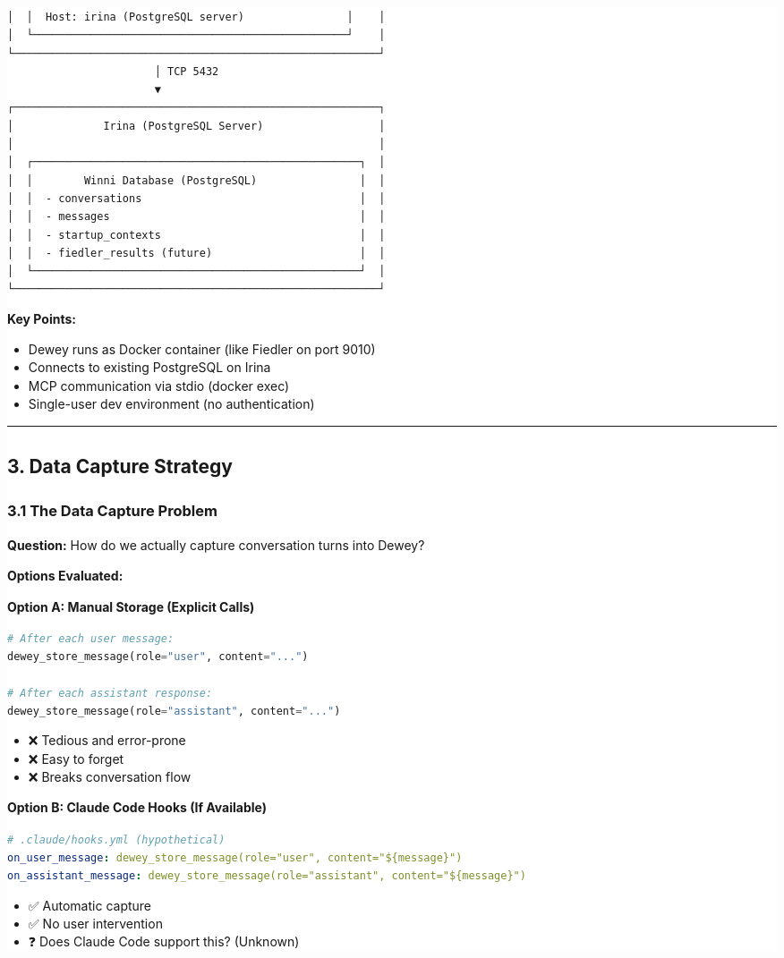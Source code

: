 ```
│  │  Host: irina (PostgreSQL server)                │    │
│  └─────────────────────────────────────────────────┘    │
└─────────────────────────────────────────────────────────┘
                       │ TCP 5432
                       ▼
┌─────────────────────────────────────────────────────────┐
│              Irina (PostgreSQL Server)                  │
│                                                         │
│  ┌───────────────────────────────────────────────────┐  │
│  │        Winni Database (PostgreSQL)                │  │
│  │  - conversations                                  │  │
│  │  - messages                                       │  │
│  │  - startup_contexts                               │  │
│  │  - fiedler_results (future)                       │  │
│  └───────────────────────────────────────────────────┘  │
└─────────────────────────────────────────────────────────┘
```

**Key Points:**
- Dewey runs as Docker container (like Fiedler on port 9010)
- Connects to existing PostgreSQL on Irina
- MCP communication via stdio (docker exec)
- Single-user dev environment (no authentication)

---

## 3. Data Capture Strategy

### 3.1 The Data Capture Problem

**Question:** How do we actually capture conversation turns into Dewey?

**Options Evaluated:**

**Option A: Manual Storage (Explicit Calls)**
```python
# After each user message:
dewey_store_message(role="user", content="...")

# After each assistant response:
dewey_store_message(role="assistant", content="...")
```
- ❌ Tedious and error-prone
- ❌ Easy to forget
- ❌ Breaks conversation flow

**Option B: Claude Code Hooks (If Available)**
```yaml
# .claude/hooks.yml (hypothetical)
on_user_message: dewey_store_message(role="user", content="${message}")
on_assistant_message: dewey_store_message(role="assistant", content="${message}")
```
- ✅ Automatic capture
- ✅ No user intervention
- ❓ Does Claude Code support this? (Unknown)
